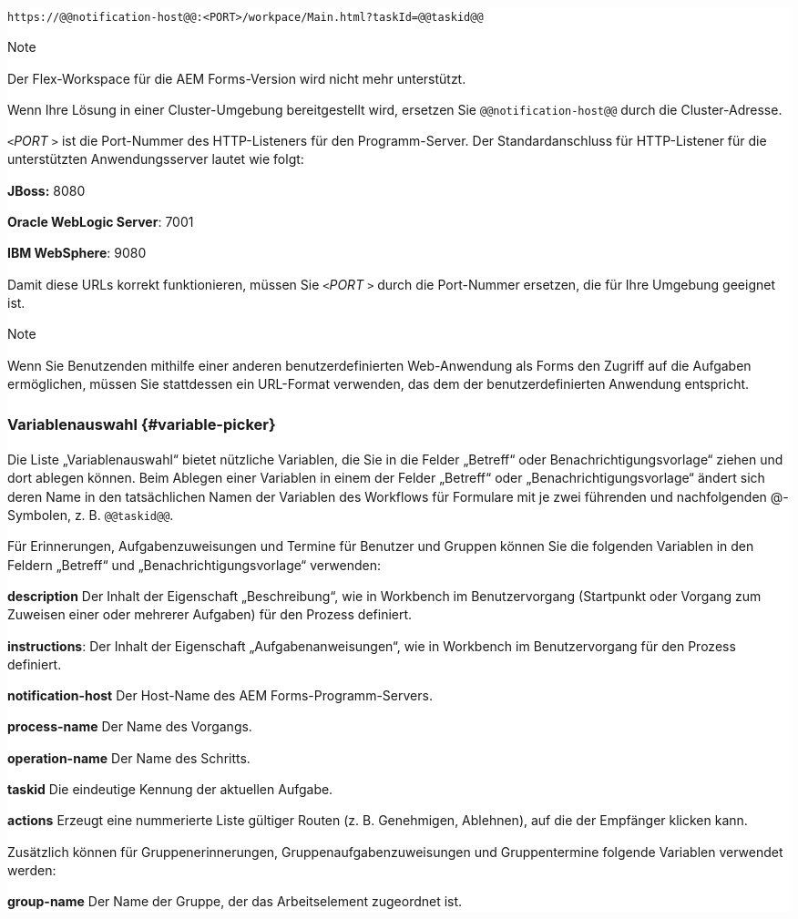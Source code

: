   `https://@@notification-host@@:<PORT>/workpace/Main.html?taskId=@@taskid@@`

>[!NOTE]
>
>Der Flex-Workspace für die AEM Forms-Version wird nicht mehr unterstützt.

Wenn Ihre Lösung in einer Cluster-Umgebung bereitgestellt wird, ersetzen Sie `@@notification-host@@` durch die Cluster-Adresse.

`<`*PORT* `>` ist die Port-Nummer des HTTP-Listeners für den Programm-Server. Der Standardanschluss für HTTP-Listener für die unterstützten Anwendungsserver lautet wie folgt:

**JBoss:** 8080

**Oracle WebLogic Server**: 7001

**IBM WebSphere**: 9080

Damit diese URLs korrekt funktionieren, müssen Sie `<`*PORT* `>` durch die Port-Nummer ersetzen, die für Ihre Umgebung geeignet ist.

>[!NOTE]
>
>Wenn Sie Benutzenden mithilfe einer anderen benutzerdefinierten Web-Anwendung als Forms den Zugriff auf die Aufgaben ermöglichen, müssen Sie stattdessen ein URL-Format verwenden, das dem der benutzerdefinierten Anwendung entspricht.

### Variablenauswahl {#variable-picker}

Die Liste „Variablenauswahl“ bietet nützliche Variablen, die Sie in die Felder „Betreff“ oder Benachrichtigungsvorlage“ ziehen und dort ablegen können. Beim Ablegen einer Variablen in einem der Felder „Betreff“ oder „Benachrichtigungsvorlage“ ändert sich deren Name in den tatsächlichen Namen der Variablen des Workflows für Formulare mit je zwei führenden und nachfolgenden @-Symbolen, z. B. `@@taskid@@`.

Für Erinnerungen, Aufgabenzuweisungen und Termine für Benutzer und Gruppen können Sie die folgenden Variablen in den Feldern „Betreff“ und „Benachrichtigungsvorlage“ verwenden:

**description** Der Inhalt der Eigenschaft „Beschreibung“, wie in Workbench im Benutzervorgang (Startpunkt oder Vorgang zum Zuweisen einer oder mehrerer Aufgaben) für den Prozess definiert.

**instructions**: Der Inhalt der Eigenschaft „Aufgabenanweisungen“, wie in Workbench im Benutzervorgang für den Prozess definiert.

**notification-host** Der Host-Name des AEM Forms-Programm-Servers.

**process-name** Der Name des Vorgangs.

**operation-name** Der Name des Schritts.

**taskid** Die eindeutige Kennung der aktuellen Aufgabe.

**actions** Erzeugt eine nummerierte Liste gültiger Routen (z. B. Genehmigen, Ablehnen), auf die der Empfänger klicken kann.

Zusätzlich können für Gruppenerinnerungen, Gruppenaufgabenzuweisungen und Gruppentermine folgende Variablen verwendet werden:

**group-name** Der Name der Gruppe, der das Arbeitselement zugeordnet ist.
